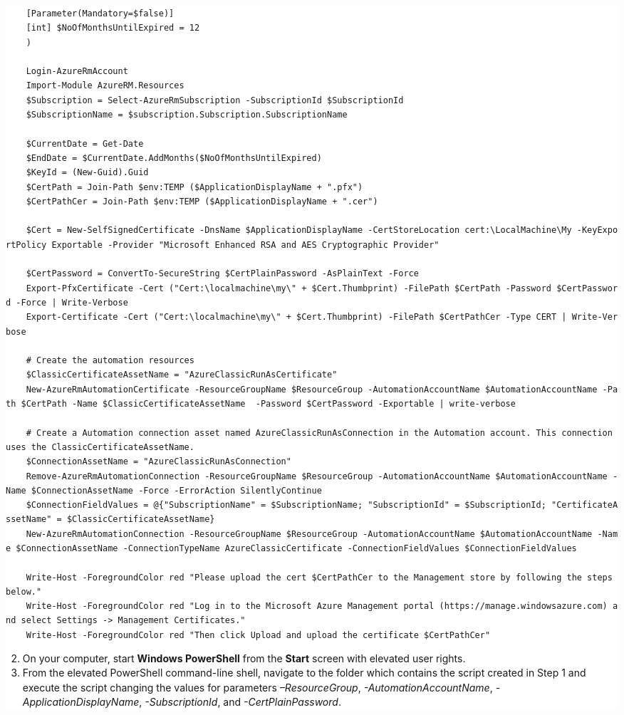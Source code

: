         [Parameter(Mandatory=$false)]
        [int] $NoOfMonthsUntilExpired = 12
        )

        Login-AzureRmAccount
        Import-Module AzureRM.Resources
        $Subscription = Select-AzureRmSubscription -SubscriptionId $SubscriptionId
        $SubscriptionName = $subscription.Subscription.SubscriptionName

        $CurrentDate = Get-Date
        $EndDate = $CurrentDate.AddMonths($NoOfMonthsUntilExpired)
        $KeyId = (New-Guid).Guid
        $CertPath = Join-Path $env:TEMP ($ApplicationDisplayName + ".pfx")
        $CertPathCer = Join-Path $env:TEMP ($ApplicationDisplayName + ".cer")

        $Cert = New-SelfSignedCertificate -DnsName $ApplicationDisplayName -CertStoreLocation cert:\LocalMachine\My -KeyExportPolicy Exportable -Provider "Microsoft Enhanced RSA and AES Cryptographic Provider"

        $CertPassword = ConvertTo-SecureString $CertPlainPassword -AsPlainText -Force
        Export-PfxCertificate -Cert ("Cert:\localmachine\my\" + $Cert.Thumbprint) -FilePath $CertPath -Password $CertPassword -Force | Write-Verbose
        Export-Certificate -Cert ("Cert:\localmachine\my\" + $Cert.Thumbprint) -FilePath $CertPathCer -Type CERT | Write-Verbose

        # Create the automation resources
        $ClassicCertificateAssetName = "AzureClassicRunAsCertificate"
        New-AzureRmAutomationCertificate -ResourceGroupName $ResourceGroup -AutomationAccountName $AutomationAccountName -Path $CertPath -Name $ClassicCertificateAssetName  -Password $CertPassword -Exportable | write-verbose

        # Create a Automation connection asset named AzureClassicRunAsConnection in the Automation account. This connection uses the ClassicCertificateAssetName.
        $ConnectionAssetName = "AzureClassicRunAsConnection"
        Remove-AzureRmAutomationConnection -ResourceGroupName $ResourceGroup -AutomationAccountName $AutomationAccountName -Name $ConnectionAssetName -Force -ErrorAction SilentlyContinue
        $ConnectionFieldValues = @{"SubscriptionName" = $SubscriptionName; "SubscriptionId" = $SubscriptionId; "CertificateAssetName" = $ClassicCertificateAssetName}
        New-AzureRmAutomationConnection -ResourceGroupName $ResourceGroup -AutomationAccountName $AutomationAccountName -Name $ConnectionAssetName -ConnectionTypeName AzureClassicCertificate -ConnectionFieldValues $ConnectionFieldValues

        Write-Host -ForegroundColor red "Please upload the cert $CertPathCer to the Management store by following the steps below."
        Write-Host -ForegroundColor red "Log in to the Microsoft Azure Management portal (https://manage.windowsazure.com) and select Settings -> Management Certificates."
        Write-Host -ForegroundColor red "Then click Upload and upload the certificate $CertPathCer"

2. On your computer, start **Windows PowerShell** from the **Start** screen with elevated user rights.  
3. From the elevated PowerShell command-line shell, navigate to the folder which contains the script created in Step 1 and execute the script changing the values for parameters *–ResourceGroup*, *-AutomationAccountName*, *-ApplicationDisplayName*, *-SubscriptionId*, and *-CertPlainPassword*.<br>
